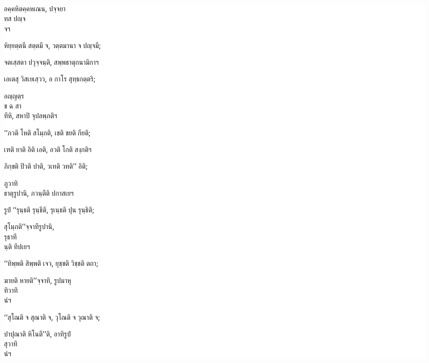 อคฺคหิตคฺคหเณน, ปจฺจยา  
ทส ปญฺจ  
จฯ  
</p>
  
<p>
หิยฺยตฺตนี สตฺตมี จ, วตฺตมานา จ ปญฺจมี;  
  
จตเสฺสตา ปวุจฺจนฺติ, สพฺพธาตุกนามิกาฯ  
</p>
  
<p>
เอเตสุ วิสเยเสฺวว,  
อ  
กาโร สุทฺธกตฺตริ;  
  
อญฺญตฺร  
ข ฉ สา  
ทีหิ, สหาปิ จุปลพฺภติฯ  
</p>
  
<p>
‘‘ภวติ โหติ สโมฺภติ, เชติ ชยติ กียติ;  
  
เฑติ ยาติ อิติ เอติ, อวติ โกติ สงฺกติฯ  
</p>
  
<p>
ภิกฺขติ ปิวติ ปาติ, วเทติ วทติ’’ อิติ;  
  
ภูวาทิ  
ธาตุรูปานิ, ภวนฺตีติ ปกาสเยฯ  
</p>
  
<p>
รูปํ ‘‘รุนฺธติ รุนฺธีติ, รุเนฺธติ ปุน รุนฺธิติ;  
  
สุโมฺภติ’’จฺจาทีรูปานิ,  
รุธาที  
นฺติ ทีปเยฯ  
</p>
  
<p>
‘‘ทิพฺพติ สิพฺพติ เจว, ยุชฺชติ วิชฺชติ ตถา;  
  
ฆายติ หายติ’’จฺจาทิ, รูปมาหุ  
ทิวาทิ  
นํฯ  
</p>
  
<p>
‘‘สุโณติ จ สุณาติ จ, วุโณติ จ วุณาติ จ;  
  
ปาปุณาติ หิโนตี’’ติ, อาทิรูปํ  
สุวาทิ  
นํฯ  
</p>
  
